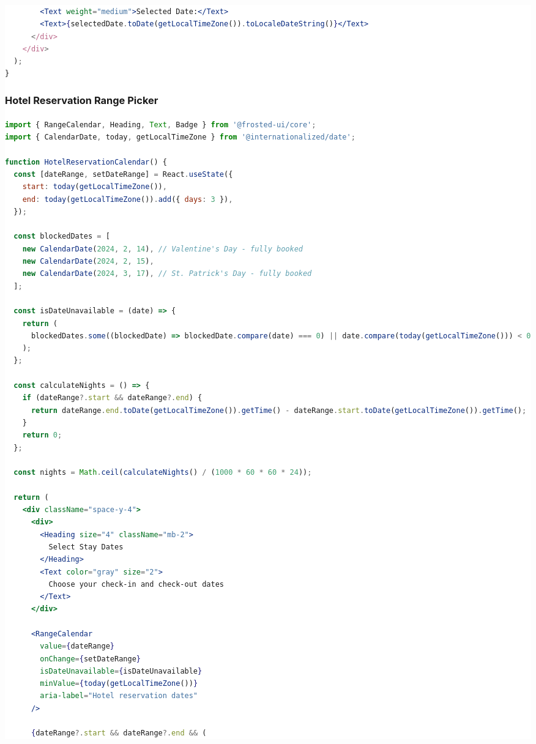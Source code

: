 ```jsx
        <Text weight="medium">Selected Date:</Text>
        <Text>{selectedDate.toDate(getLocalTimeZone()).toLocaleDateString()}</Text>
      </div>
    </div>
  );
}
```

### Hotel Reservation Range Picker

```jsx
import { RangeCalendar, Heading, Text, Badge } from '@frosted-ui/core';
import { CalendarDate, today, getLocalTimeZone } from '@internationalized/date';

function HotelReservationCalendar() {
  const [dateRange, setDateRange] = React.useState({
    start: today(getLocalTimeZone()),
    end: today(getLocalTimeZone()).add({ days: 3 }),
  });

  const blockedDates = [
    new CalendarDate(2024, 2, 14), // Valentine's Day - fully booked
    new CalendarDate(2024, 2, 15),
    new CalendarDate(2024, 3, 17), // St. Patrick's Day - fully booked
  ];

  const isDateUnavailable = (date) => {
    return (
      blockedDates.some((blockedDate) => blockedDate.compare(date) === 0) || date.compare(today(getLocalTimeZone())) < 0
    );
  };

  const calculateNights = () => {
    if (dateRange?.start && dateRange?.end) {
      return dateRange.end.toDate(getLocalTimeZone()).getTime() - dateRange.start.toDate(getLocalTimeZone()).getTime();
    }
    return 0;
  };

  const nights = Math.ceil(calculateNights() / (1000 * 60 * 60 * 24));

  return (
    <div className="space-y-4">
      <div>
        <Heading size="4" className="mb-2">
          Select Stay Dates
        </Heading>
        <Text color="gray" size="2">
          Choose your check-in and check-out dates
        </Text>
      </div>

      <RangeCalendar
        value={dateRange}
        onChange={setDateRange}
        isDateUnavailable={isDateUnavailable}
        minValue={today(getLocalTimeZone())}
        aria-label="Hotel reservation dates"
      />

      {dateRange?.start && dateRange?.end && (
```
